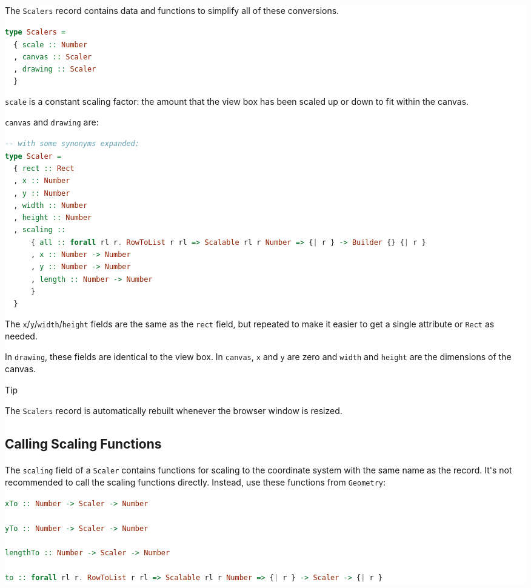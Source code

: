 The `Scalers` record contains data and functions to simplify all of these conversions.

```purescript
type Scalers =
  { scale :: Number
  , canvas :: Scaler
  , drawing :: Scaler
  }
```

`scale` is a constant scaling factor: the amount that the view box has been scaled up or down to fit within the canvas.

`canvas` and `drawing` are:

```purescript
-- with some synonyms expanded:
type Scaler =
  { rect :: Rect
  , x :: Number
  , y :: Number
  , width :: Number
  , height :: Number
  , scaling ::
      { all :: forall rl r. RowToList r rl => Scalable rl r Number => {| r } -> Builder {} {| r }
      , x :: Number -> Number
      , y :: Number -> Number
      , length :: Number -> Number
      }
  }
```

The `x`/`y`/`width`/`height` fields are the same as the `rect` field, but repeated to make it easier to get a single attribute or `Rect` as needed.

In `drawing`, these fields are identical to the view box. In `canvas`, `x` and `y` are zero and `width` and `height` are the dimensions of the canvas.

> [!TIP]
> The `Scalers` record is automatically rebuilt whenever the browser window is resized.

## Calling Scaling Functions

The `scaling` field of a `Scaler` contains functions for scaling to the coordinate system with the same name as the record. It's not recommended to call the scaling functions directly. Instead, use these functions from `Geometry`:

```purescript
xTo :: Number -> Scaler -> Number

yTo :: Number -> Scaler -> Number

lengthTo :: Number -> Scaler -> Number

to :: forall rl r. RowToList r rl => Scalable rl r Number => {| r } -> Scaler -> {| r }
```
